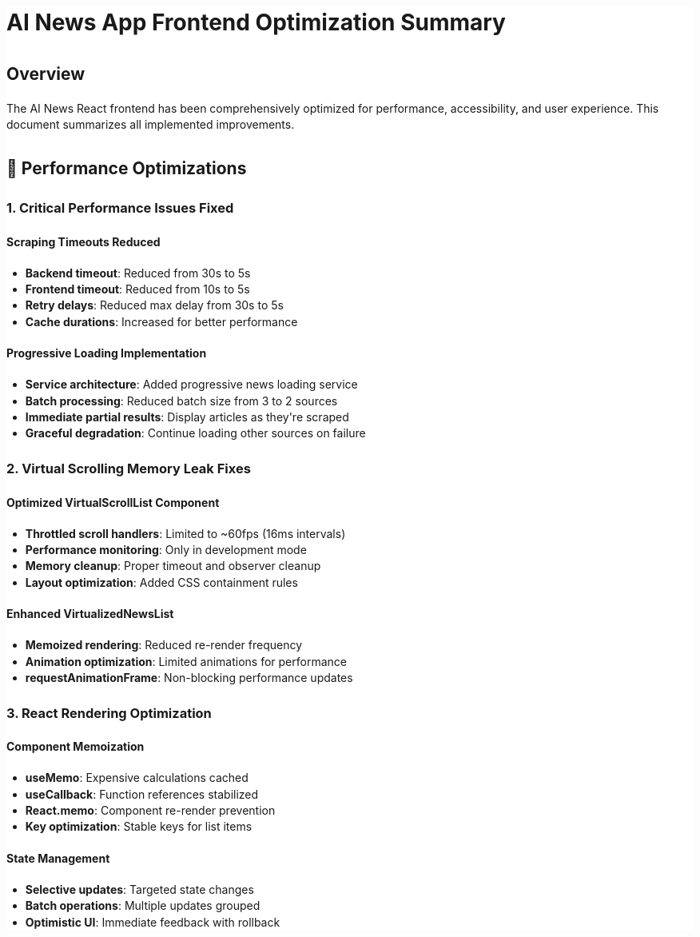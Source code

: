 # AI News App Frontend Optimization Summary

## Overview
The AI News React frontend has been comprehensively optimized for performance, accessibility, and user experience. This document summarizes all implemented improvements.

## 🚀 Performance Optimizations

### 1. Critical Performance Issues Fixed

#### Scraping Timeouts Reduced
- **Backend timeout**: Reduced from 30s to 5s
- **Frontend timeout**: Reduced from 10s to 5s
- **Retry delays**: Reduced max delay from 30s to 5s
- **Cache durations**: Increased for better performance

#### Progressive Loading Implementation
- **Service architecture**: Added progressive news loading service
- **Batch processing**: Reduced batch size from 3 to 2 sources
- **Immediate partial results**: Display articles as they're scraped
- **Graceful degradation**: Continue loading other sources on failure

### 2. Virtual Scrolling Memory Leak Fixes

#### Optimized VirtualScrollList Component
- **Throttled scroll handlers**: Limited to ~60fps (16ms intervals)
- **Performance monitoring**: Only in development mode
- **Memory cleanup**: Proper timeout and observer cleanup
- **Layout optimization**: Added CSS containment rules

#### Enhanced VirtualizedNewsList
- **Memoized rendering**: Reduced re-render frequency
- **Animation optimization**: Limited animations for performance
- **requestAnimationFrame**: Non-blocking performance updates

### 3. React Rendering Optimization

#### Component Memoization
- **useMemo**: Expensive calculations cached
- **useCallback**: Function references stabilized
- **React.memo**: Component re-render prevention
- **Key optimization**: Stable keys for list items

#### State Management
- **Selective updates**: Targeted state changes
- **Batch operations**: Multiple updates grouped
- **Optimistic UI**: Immediate feedback with rollback
